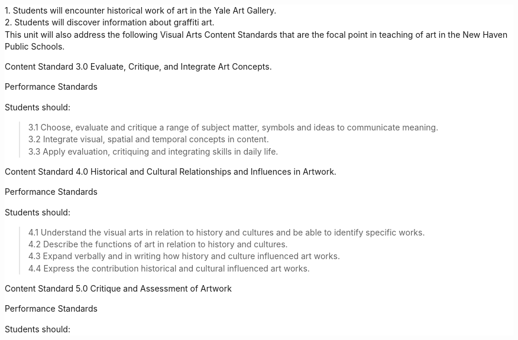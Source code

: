    <dt>
    1. Students will encounter historical work of art in the Yale Art Gallery.
    <dt>
     2. Students will discover information about graffiti art.
    </dt>
   </dt>
  </dl>
 </blockquote>
 This unit will also address the following Visual Arts Content Standards that are the focal point in teaching of art in the New Haven Public Schools.

Content Standard 3.0 Evaluate, Critique, and Integrate Art Concepts.

Performance Standards

 <p>
  Students should:
 </p>
<blockquote>
  <dl>
   <dt>
    3.1         Choose, evaluate and critique a range of subject matter, symbols and ideas to communicate meaning.
    <dt>
     3.2          Integrate visual, spatial and temporal concepts in content.
     <dt>
      3.3          Apply evaluation, critiquing and integrating skills in daily life.
     </dt>
    </dt>
   </dt>
  </dl>
 </blockquote>
 Content Standard 4.0 Historical and Cultural Relationships and Influences in Artwork.
<p>
  Performance Standards
 </p>
 <p>
  Students should:
 </p>
<blockquote>
  <dl>
   <dt>
    4.1           Understand the visual arts in relation to history and cultures and be able to identify specific works.
    <dt>
     4.2            Describe the functions of art in relation to history and cultures.
     <dt>
      4.3            Expand verbally and in writing how history and culture influenced art works.
      <dt>
       4.4            Express the contribution historical and cultural influenced art works.
      </dt>
     </dt>
    </dt>
   </dt>
  </dl>
 </blockquote>
 Content Standard 5.0 Critique and Assessment of Artwork
 <p>
  Performance Standards
 </p>
 <p>
  Students should:
 </p>
<blockquote>
  <dl>